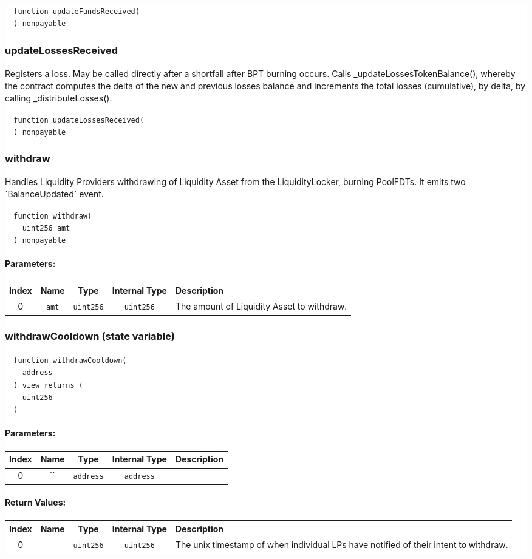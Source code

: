 ```text
  function updateFundsReceived(
  ) nonpayable
```

### updateLossesReceived

Registers a loss. May be called directly after a shortfall after BPT burning occurs. Calls \_updateLossesTokenBalance\(\), whereby the contract computes the delta of the new and previous losses balance and increments the total losses \(cumulative\), by delta, by calling \_distributeLosses\(\).

```text
  function updateLossesReceived(
  ) nonpayable
```

### withdraw

Handles Liquidity Providers withdrawing of Liquidity Asset from the LiquidityLocker, burning PoolFDTs. It emits two \`BalanceUpdated\` event.

```text
  function withdraw(
    uint256 amt
  ) nonpayable
```

#### Parameters:

| Index | Name | Type | Internal Type | Description |
| :---: | :---: | :---: | :---: | :--- |
| 0 | `amt` | `uint256` | `uint256` | The amount of Liquidity Asset to withdraw. |

### withdrawCooldown \(state variable\)

```text
  function withdrawCooldown(
    address
  ) view returns (
    uint256
  )
```

#### Parameters:

| Index | Name | Type | Internal Type | Description |
| :---: | :---: | :---: | :---: | :--- |
| 0 | \`\` | `address` | `address` |  |

#### Return Values:

| Index | Name | Type | Internal Type | Description |
| :---: | :---: | :---: | :---: | :--- |
| 0 |  | `uint256` | `uint256` | The unix timestamp of when individual LPs have notified of their intent to withdraw. |
